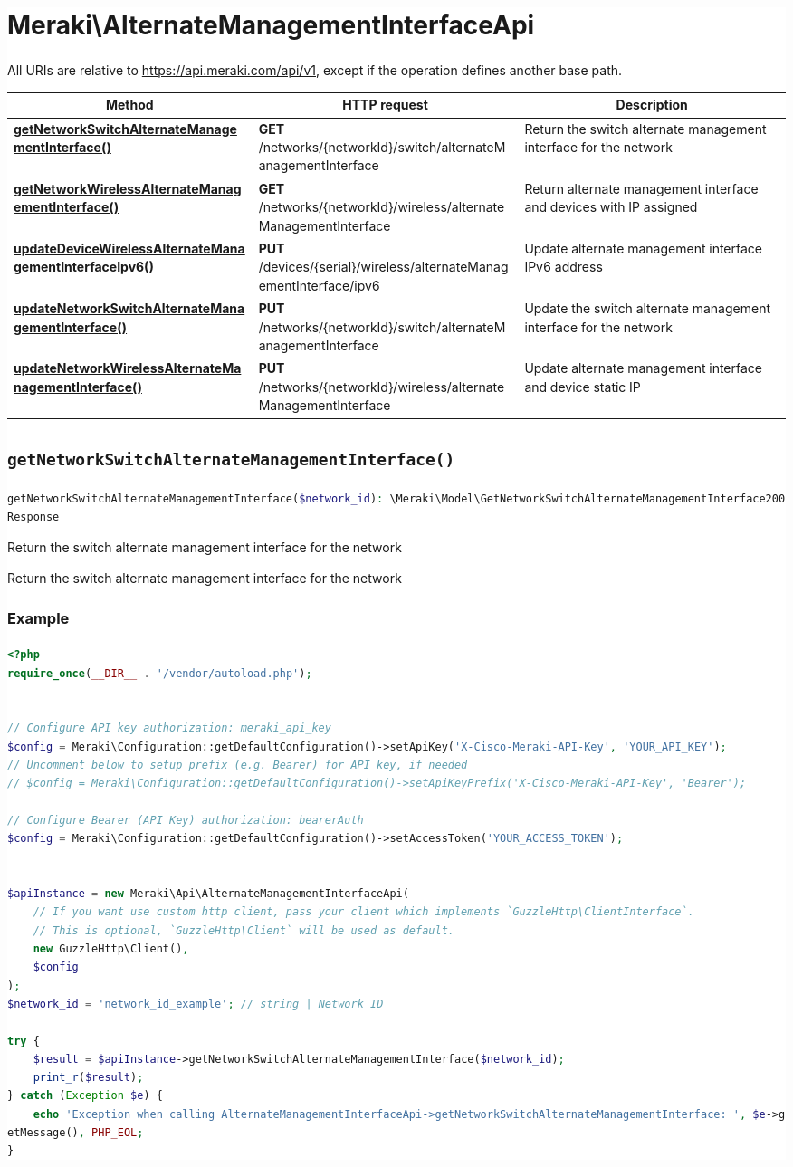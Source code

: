 # Meraki\AlternateManagementInterfaceApi

All URIs are relative to https://api.meraki.com/api/v1, except if the operation defines another base path.

| Method | HTTP request | Description |
| ------------- | ------------- | ------------- |
| [**getNetworkSwitchAlternateManagementInterface()**](AlternateManagementInterfaceApi.md#getNetworkSwitchAlternateManagementInterface) | **GET** /networks/{networkId}/switch/alternateManagementInterface | Return the switch alternate management interface for the network |
| [**getNetworkWirelessAlternateManagementInterface()**](AlternateManagementInterfaceApi.md#getNetworkWirelessAlternateManagementInterface) | **GET** /networks/{networkId}/wireless/alternateManagementInterface | Return alternate management interface and devices with IP assigned |
| [**updateDeviceWirelessAlternateManagementInterfaceIpv6()**](AlternateManagementInterfaceApi.md#updateDeviceWirelessAlternateManagementInterfaceIpv6) | **PUT** /devices/{serial}/wireless/alternateManagementInterface/ipv6 | Update alternate management interface IPv6 address |
| [**updateNetworkSwitchAlternateManagementInterface()**](AlternateManagementInterfaceApi.md#updateNetworkSwitchAlternateManagementInterface) | **PUT** /networks/{networkId}/switch/alternateManagementInterface | Update the switch alternate management interface for the network |
| [**updateNetworkWirelessAlternateManagementInterface()**](AlternateManagementInterfaceApi.md#updateNetworkWirelessAlternateManagementInterface) | **PUT** /networks/{networkId}/wireless/alternateManagementInterface | Update alternate management interface and device static IP |


## `getNetworkSwitchAlternateManagementInterface()`

```php
getNetworkSwitchAlternateManagementInterface($network_id): \Meraki\Model\GetNetworkSwitchAlternateManagementInterface200Response
```

Return the switch alternate management interface for the network

Return the switch alternate management interface for the network

### Example

```php
<?php
require_once(__DIR__ . '/vendor/autoload.php');


// Configure API key authorization: meraki_api_key
$config = Meraki\Configuration::getDefaultConfiguration()->setApiKey('X-Cisco-Meraki-API-Key', 'YOUR_API_KEY');
// Uncomment below to setup prefix (e.g. Bearer) for API key, if needed
// $config = Meraki\Configuration::getDefaultConfiguration()->setApiKeyPrefix('X-Cisco-Meraki-API-Key', 'Bearer');

// Configure Bearer (API Key) authorization: bearerAuth
$config = Meraki\Configuration::getDefaultConfiguration()->setAccessToken('YOUR_ACCESS_TOKEN');


$apiInstance = new Meraki\Api\AlternateManagementInterfaceApi(
    // If you want use custom http client, pass your client which implements `GuzzleHttp\ClientInterface`.
    // This is optional, `GuzzleHttp\Client` will be used as default.
    new GuzzleHttp\Client(),
    $config
);
$network_id = 'network_id_example'; // string | Network ID

try {
    $result = $apiInstance->getNetworkSwitchAlternateManagementInterface($network_id);
    print_r($result);
} catch (Exception $e) {
    echo 'Exception when calling AlternateManagementInterfaceApi->getNetworkSwitchAlternateManagementInterface: ', $e->getMessage(), PHP_EOL;
}
```
